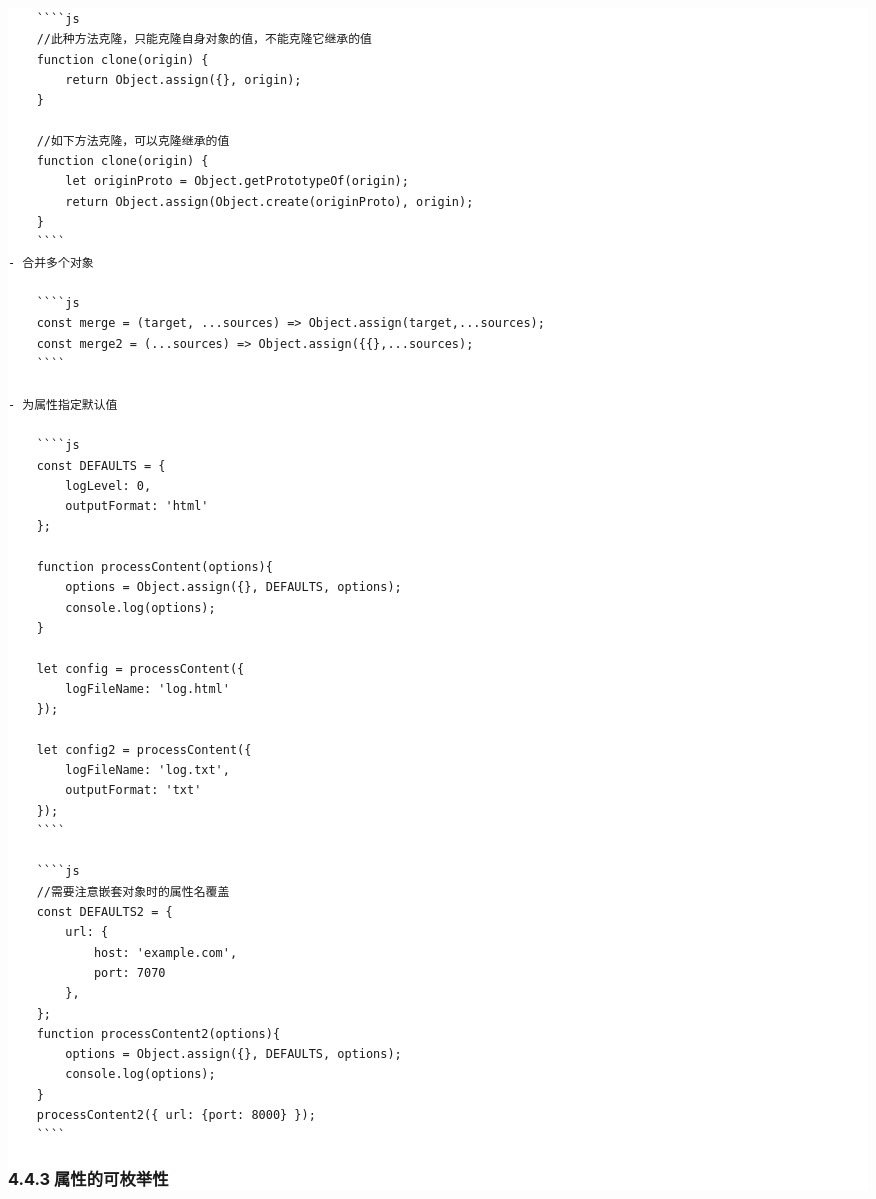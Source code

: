         ````js
        //此种方法克隆，只能克隆自身对象的值，不能克隆它继承的值
        function clone(origin) {
            return Object.assign({}, origin);
        }

        //如下方法克隆，可以克隆继承的值
        function clone(origin) {
            let originProto = Object.getPrototypeOf(origin);
            return Object.assign(Object.create(originProto), origin);
        }
        ````
    - 合并多个对象

        ````js
        const merge = (target, ...sources) => Object.assign(target,...sources);
        const merge2 = (...sources) => Object.assign({{},...sources);
        ````
    
    - 为属性指定默认值

        ````js
        const DEFAULTS = {
            logLevel: 0,
            outputFormat: 'html'
        };

        function processContent(options){
            options = Object.assign({}, DEFAULTS, options);
            console.log(options);
        }

        let config = processContent({
            logFileName: 'log.html'
        });

        let config2 = processContent({
            logFileName: 'log.txt',
            outputFormat: 'txt'
        });
        ````

        ````js
        //需要注意嵌套对象时的属性名覆盖
        const DEFAULTS2 = {
            url: {
                host: 'example.com',
                port: 7070
            },
        };
        function processContent2(options){
            options = Object.assign({}, DEFAULTS, options);
            console.log(options);
        }
        processContent2({ url: {port: 8000} });
        ````
### 4.4.3 属性的可枚举性
